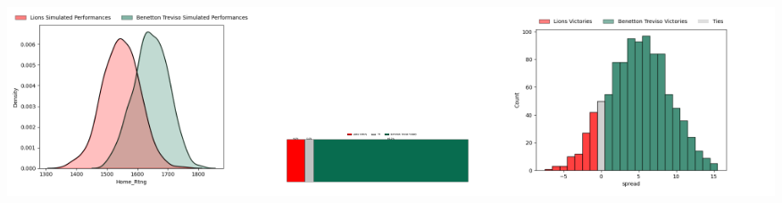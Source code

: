 <img src="plots/performances_Benetton Treviso_V_Lions_7.png" width="32%" />
<img src="plots/resultbar_Benetton Treviso_V_Lions_7.png" width="32%" />
<img src="plots/spreads_Benetton Treviso_V_Lions_7.png" width="32%" />